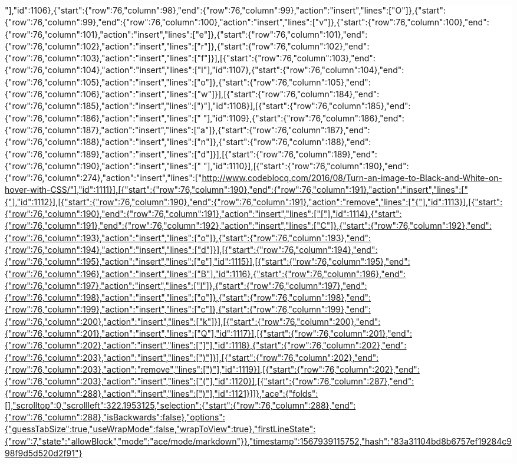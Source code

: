 "],"id":1106},{"start":{"row":76,"column":98},"end":{"row":76,"column":99},"action":"insert","lines":["O"]},{"start":{"row":76,"column":99},"end":{"row":76,"column":100},"action":"insert","lines":["v"]},{"start":{"row":76,"column":100},"end":{"row":76,"column":101},"action":"insert","lines":["e"]},{"start":{"row":76,"column":101},"end":{"row":76,"column":102},"action":"insert","lines":["r"]},{"start":{"row":76,"column":102},"end":{"row":76,"column":103},"action":"insert","lines":["f"]}],[{"start":{"row":76,"column":103},"end":{"row":76,"column":104},"action":"insert","lines":["l"],"id":1107},{"start":{"row":76,"column":104},"end":{"row":76,"column":105},"action":"insert","lines":["o"]},{"start":{"row":76,"column":105},"end":{"row":76,"column":106},"action":"insert","lines":["w"]}],[{"start":{"row":76,"column":184},"end":{"row":76,"column":185},"action":"insert","lines":[")"],"id":1108}],[{"start":{"row":76,"column":185},"end":{"row":76,"column":186},"action":"insert","lines":[" "],"id":1109},{"start":{"row":76,"column":186},"end":{"row":76,"column":187},"action":"insert","lines":["a"]},{"start":{"row":76,"column":187},"end":{"row":76,"column":188},"action":"insert","lines":["n"]},{"start":{"row":76,"column":188},"end":{"row":76,"column":189},"action":"insert","lines":["d"]}],[{"start":{"row":76,"column":189},"end":{"row":76,"column":190},"action":"insert","lines":[" "],"id":1110}],[{"start":{"row":76,"column":190},"end":{"row":76,"column":274},"action":"insert","lines":["http://www.codeblocq.com/2016/08/Turn-an-image-to-Black-and-White-on-hover-with-CSS/"],"id":1111}],[{"start":{"row":76,"column":190},"end":{"row":76,"column":191},"action":"insert","lines":["{"],"id":1112}],[{"start":{"row":76,"column":190},"end":{"row":76,"column":191},"action":"remove","lines":["{"],"id":1113}],[{"start":{"row":76,"column":190},"end":{"row":76,"column":191},"action":"insert","lines":["["],"id":1114},{"start":{"row":76,"column":191},"end":{"row":76,"column":192},"action":"insert","lines":["C"]},{"start":{"row":76,"column":192},"end":{"row":76,"column":193},"action":"insert","lines":["o"]},{"start":{"row":76,"column":193},"end":{"row":76,"column":194},"action":"insert","lines":["d"]}],[{"start":{"row":76,"column":194},"end":{"row":76,"column":195},"action":"insert","lines":["e"],"id":1115}],[{"start":{"row":76,"column":195},"end":{"row":76,"column":196},"action":"insert","lines":["B"],"id":1116},{"start":{"row":76,"column":196},"end":{"row":76,"column":197},"action":"insert","lines":["l"]},{"start":{"row":76,"column":197},"end":{"row":76,"column":198},"action":"insert","lines":["o"]},{"start":{"row":76,"column":198},"end":{"row":76,"column":199},"action":"insert","lines":["c"]},{"start":{"row":76,"column":199},"end":{"row":76,"column":200},"action":"insert","lines":["k"]}],[{"start":{"row":76,"column":200},"end":{"row":76,"column":201},"action":"insert","lines":["Q"],"id":1117}],[{"start":{"row":76,"column":201},"end":{"row":76,"column":202},"action":"insert","lines":["]"],"id":1118},{"start":{"row":76,"column":202},"end":{"row":76,"column":203},"action":"insert","lines":[")"]}],[{"start":{"row":76,"column":202},"end":{"row":76,"column":203},"action":"remove","lines":[")"],"id":1119}],[{"start":{"row":76,"column":202},"end":{"row":76,"column":203},"action":"insert","lines":["("],"id":1120}],[{"start":{"row":76,"column":287},"end":{"row":76,"column":288},"action":"insert","lines":[")"],"id":1121}]]},"ace":{"folds":[],"scrolltop":0,"scrollleft":322.1953125,"selection":{"start":{"row":76,"column":288},"end":{"row":76,"column":288},"isBackwards":false},"options":{"guessTabSize":true,"useWrapMode":false,"wrapToView":true},"firstLineState":{"row":7,"state":"allowBlock","mode":"ace/mode/markdown"}},"timestamp":1567939115752,"hash":"83a31104bd8b6757ef19284c998f9d5d520d2f91"}